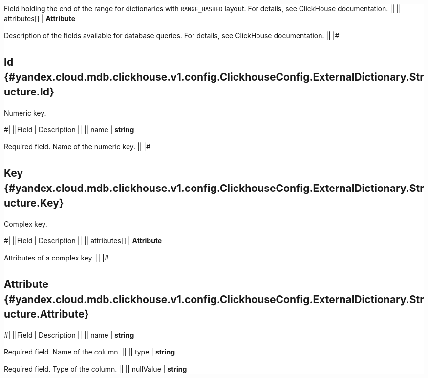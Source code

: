 Field holding the end of the range for dictionaries with `RANGE_HASHED` layout.
For details, see [ClickHouse documentation](https://clickhouse.com/docs/en/query_language/dicts/external_dicts_dict_layout/#range-hashed). ||
|| attributes[] | **[Attribute](#yandex.cloud.mdb.clickhouse.v1.config.ClickhouseConfig.ExternalDictionary.Structure.Attribute)**

Description of the fields available for database queries.
For details, see [ClickHouse documentation](https://clickhouse.com/docs/en/query_language/dicts/external_dicts_dict_structure/#attributes). ||
|#

## Id {#yandex.cloud.mdb.clickhouse.v1.config.ClickhouseConfig.ExternalDictionary.Structure.Id}

Numeric key.

#|
||Field | Description ||
|| name | **string**

Required field. Name of the numeric key. ||
|#

## Key {#yandex.cloud.mdb.clickhouse.v1.config.ClickhouseConfig.ExternalDictionary.Structure.Key}

Complex key.

#|
||Field | Description ||
|| attributes[] | **[Attribute](#yandex.cloud.mdb.clickhouse.v1.config.ClickhouseConfig.ExternalDictionary.Structure.Attribute)**

Attributes of a complex key. ||
|#

## Attribute {#yandex.cloud.mdb.clickhouse.v1.config.ClickhouseConfig.ExternalDictionary.Structure.Attribute}

#|
||Field | Description ||
|| name | **string**

Required field. Name of the column. ||
|| type | **string**

Required field. Type of the column. ||
|| nullValue | **string**
